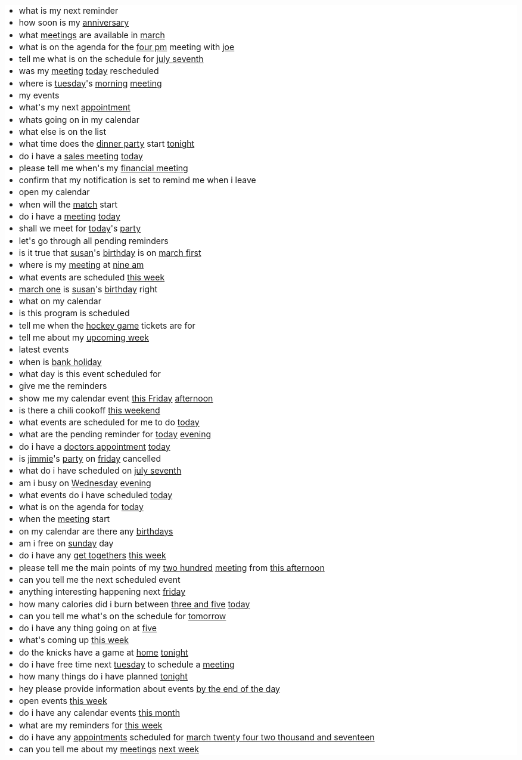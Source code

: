 - what is my next reminder
- how soon is my [anniversary](event_name)
- what [meetings](event_name) are available in [march](date)
- what is on the agenda for the [four pm](time) meeting with [joe](person)
- tell me what is on the schedule for [july seventh](date)
- was my [meeting](event_name) [today](date) rescheduled
- where is [tuesday](date)'s [morning](timeofday) [meeting](event_name)
- my events
- what's my next [appointment](event_name)
- whats going on in my calendar
- what else is on the list
- what time does the [dinner party](event_name) start [tonight](timeofday)
- do i have a [sales meeting](event_name) [today](date)
- please tell me when's my [financial meeting](event_name)
- confirm that my notification is set to remind me when i leave
- open my calendar
- when will the [match](event_name) start
- do i have a [meeting](event_name) [today](date)
- shall we meet for [today](date)'s [party](event_name)
- let's go through all pending reminders
- is it true that [susan](person)'s [birthday](event_name) is on [march first](date)
- where is my [meeting](event_name) at [nine am](time)
- what events are scheduled [this week](date)
- [march one](date) is [susan](person)'s [birthday](event_name) right
- what on my calendar
- is this program is scheduled
- tell me when the [hockey game](event_name) tickets are for
- tell me about my [upcoming week](time)
- latest events
- when is [bank holiday](event_name)
- what day is this event scheduled for
- give me the reminders
- show me my calendar event [this Friday](date) [afternoon](timeofday)
- is there a chili cookoff [this weekend](date)
- what events are scheduled for me to do [today](date)
- what are the pending reminder for [today](date) [evening](timeofday)
- do i have a [doctors appointment](event_name) [today](date)
- is [jimmie](person)'s [party](event_name) on [friday](date) cancelled
- what do i have scheduled on [july seventh](date)
- am i busy on [Wednesday](date) [evening](timeofday)
- what events do i have scheduled [today](date)
- what is on the agenda for [today](date)
- when the [meeting](event_name) start
- on my calendar are there any [birthdays](event_name)
- am i free on [sunday](date) day
- do i have any [get togethers](event_name) [this week](date)
- please tell me the main points of my [two hundred](time) [meeting](event_name) from [this afternoon](timeofday)
- can you tell me the next scheduled event
- anything interesting happening next [friday](date)
- how many calories did i burn between [three and five](time) [today](date)
- can you tell me what's on the schedule for [tomorrow](date)
- do i have any thing going on at [five](time)
- what's coming up [this week](date)
- do the knicks have a game at [home](place_name) [tonight](timeofday)
- do i have free time next [tuesday](date) to schedule a [meeting](event_name)
- how many things do i have planned [tonight](timeofday)
- hey please provide information about events [by the end of the day](time)
- open events [this week](date)
- do i have any calendar events [this month](date)
- what are my reminders for [this week](date)
- do i have any [appointments](event_name) scheduled for [march twenty four two thousand and seventeen](date)
- can you tell me about my [meetings](event_name) [next week](date)